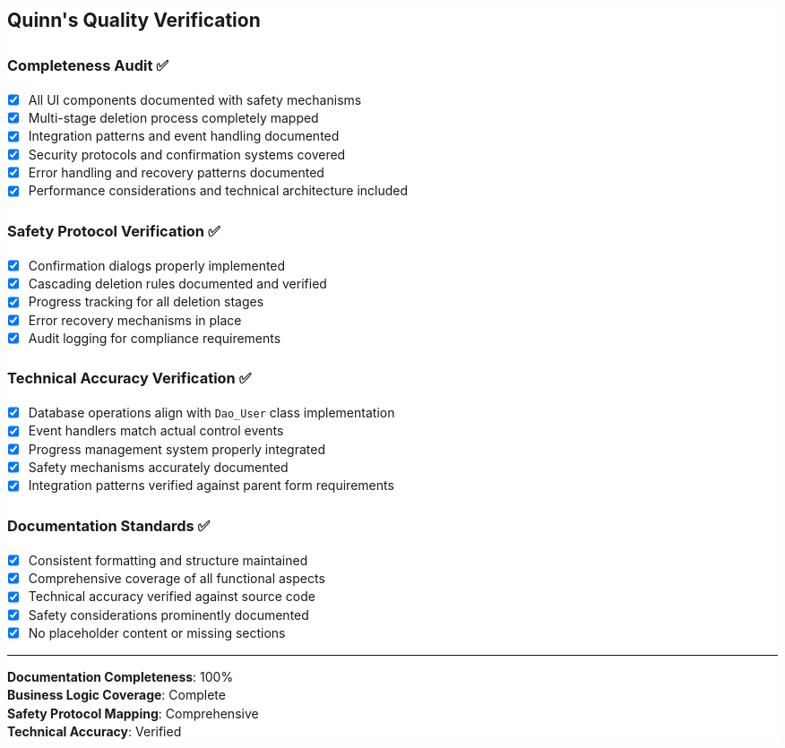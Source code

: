## Quinn's Quality Verification

### **Completeness Audit ✅**
- [x] All UI components documented with safety mechanisms
- [x] Multi-stage deletion process completely mapped
- [x] Integration patterns and event handling documented
- [x] Security protocols and confirmation systems covered
- [x] Error handling and recovery patterns documented
- [x] Performance considerations and technical architecture included

### **Safety Protocol Verification ✅**
- [x] Confirmation dialogs properly implemented
- [x] Cascading deletion rules documented and verified
- [x] Progress tracking for all deletion stages
- [x] Error recovery mechanisms in place
- [x] Audit logging for compliance requirements

### **Technical Accuracy Verification ✅**
- [x] Database operations align with `Dao_User` class implementation
- [x] Event handlers match actual control events
- [x] Progress management system properly integrated
- [x] Safety mechanisms accurately documented
- [x] Integration patterns verified against parent form requirements

### **Documentation Standards ✅**
- [x] Consistent formatting and structure maintained
- [x] Comprehensive coverage of all functional aspects
- [x] Technical accuracy verified against source code
- [x] Safety considerations prominently documented
- [x] No placeholder content or missing sections

---

**Documentation Completeness**: 100%  
**Business Logic Coverage**: Complete  
**Safety Protocol Mapping**: Comprehensive  
**Technical Accuracy**: Verified